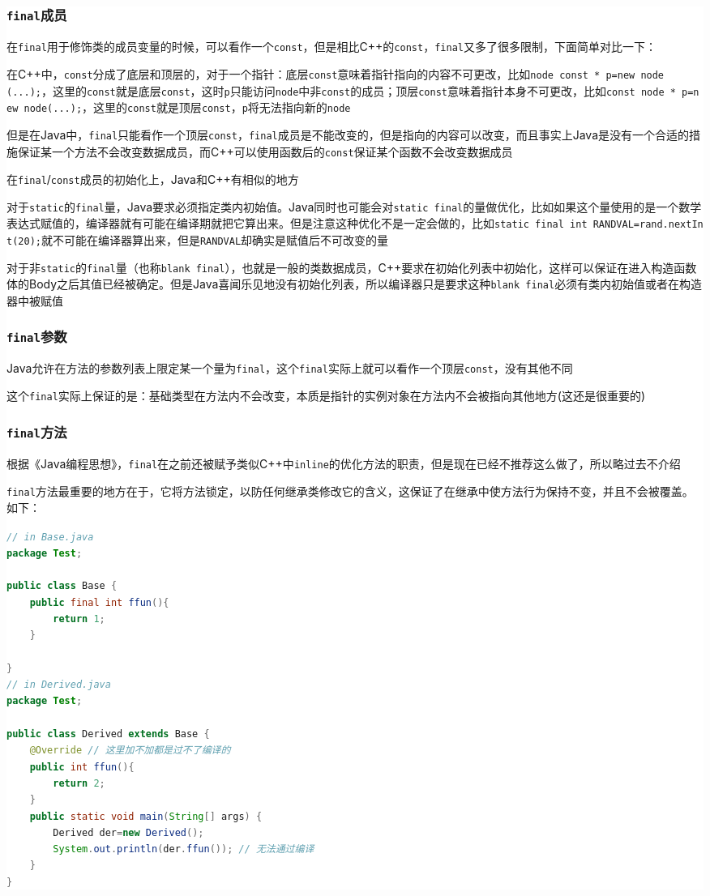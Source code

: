 ### `final`成员

在`final`用于修饰类的成员变量的时候，可以看作一个`const`，但是相比C++的`const`，`final`又多了很多限制，下面简单对比一下：

在C++中，`const`分成了底层和顶层的，对于一个指针：底层`const`意味着指针指向的内容不可更改，比如`node const * p=new node(...);`，这里的`const`就是底层`const`，这时`p`只能访问`node`中非`const`的成员；顶层`const`意味着指针本身不可更改，比如`const node * p=new node(...);`，这里的`const`就是顶层`const`，`p`将无法指向新的`node`

但是在Java中，`final`只能看作一个顶层`const`，`final`成员是不能改变的，但是指向的内容可以改变，而且事实上Java是没有一个合适的措施保证某一个方法不会改变数据成员，而C++可以使用函数后的`const`保证某个函数不会改变数据成员



在`final`/`const`成员的初始化上，Java和C++有相似的地方

对于`static`的`final`量，Java要求必须指定类内初始值。Java同时也可能会对`static final`的量做优化，比如如果这个量使用的是一个数学表达式赋值的，编译器就有可能在编译期就把它算出来。但是注意这种优化不是一定会做的，比如`static final int RANDVAL=rand.nextInt(20);`就不可能在编译器算出来，但是`RANDVAL`却确实是赋值后不可改变的量

对于非`static`的`final`量（也称`blank final`），也就是一般的类数据成员，C++要求在初始化列表中初始化，这样可以保证在进入构造函数体的Body之后其值已经被确定。但是Java喜闻乐见地没有初始化列表，所以编译器只是要求这种`blank final`必须有类内初始值或者在构造器中被赋值



### `final`参数

Java允许在方法的参数列表上限定某一个量为`final`，这个`final`实际上就可以看作一个顶层`const`，没有其他不同

这个`final`实际上保证的是：基础类型在方法内不会改变，本质是指针的实例对象在方法内不会被指向其他地方(这还是很重要的)



### `final`方法

根据《Java编程思想》，`final`在之前还被赋予类似C++中`inline`的优化方法的职责，但是现在已经不推荐这么做了，所以略过去不介绍

`final`方法最重要的地方在于，它将方法锁定，以防任何继承类修改它的含义，这保证了在继承中使方法行为保持不变，并且不会被覆盖。如下：

```java
// in Base.java
package Test;

public class Base {
    public final int ffun(){
        return 1;
    }
    
}
// in Derived.java
package Test;

public class Derived extends Base {
    @Override // 这里加不加都是过不了编译的
    public int ffun(){
        return 2;
    }
    public static void main(String[] args) {
        Derived der=new Derived();
        System.out.println(der.ffun()); // 无法通过编译
    }
}
```
